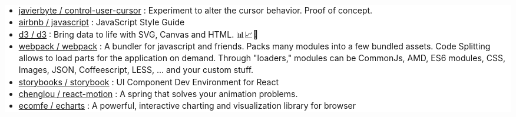 - [javierbyte / control-user-cursor](https://github.com/javierbyte/control-user-cursor) : Experiment to alter the cursor behavior. Proof of concept.
- [airbnb / javascript](https://github.com/airbnb/javascript) : JavaScript Style Guide
- [d3 / d3](https://github.com/d3/d3) : Bring data to life with SVG, Canvas and HTML. 📊📈🎉
- [webpack / webpack](https://github.com/webpack/webpack) : A bundler for javascript and friends. Packs many modules into a few bundled assets. Code Splitting allows to load parts for the application on demand. Through "loaders," modules can be CommonJs, AMD, ES6 modules, CSS, Images, JSON, Coffeescript, LESS, ... and your custom stuff.
- [storybooks / storybook](https://github.com/storybooks/storybook) : UI Component Dev Environment for React
- [chenglou / react-motion](https://github.com/chenglou/react-motion) : A spring that solves your animation problems.
- [ecomfe / echarts](https://github.com/ecomfe/echarts) : A powerful, interactive charting and visualization library for browser